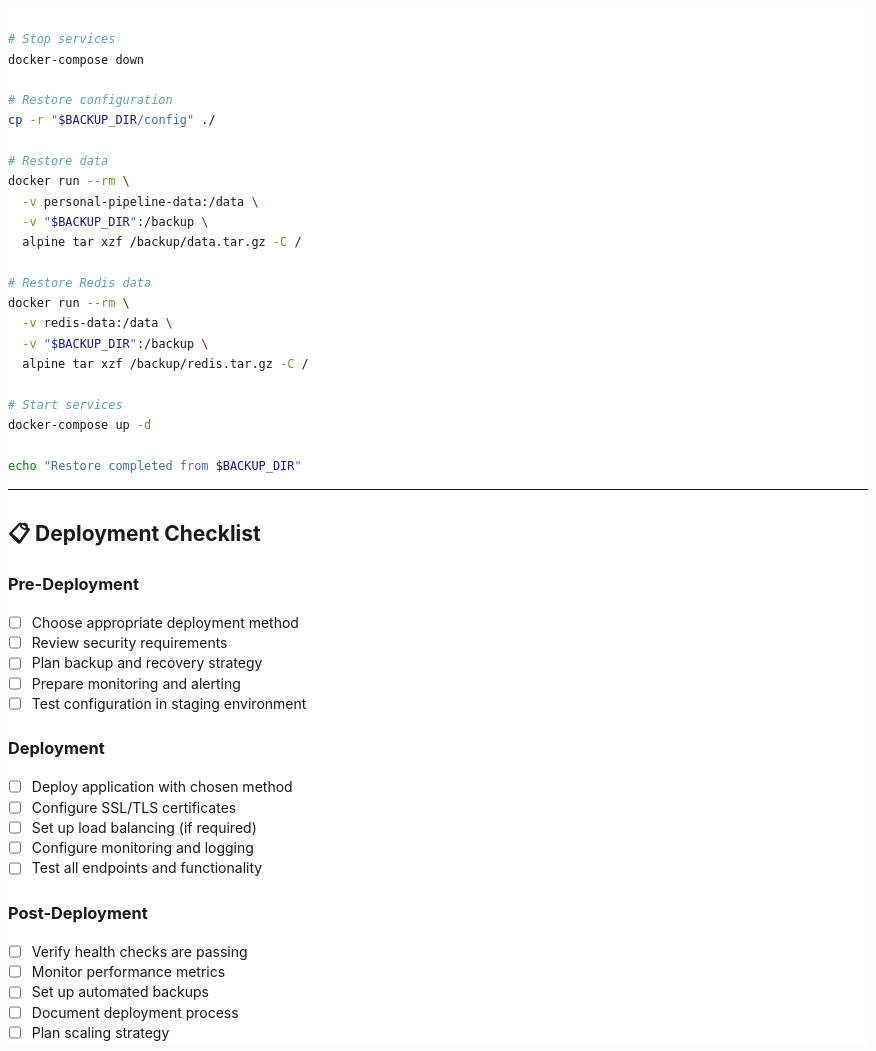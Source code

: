 ```bash

# Stop services
docker-compose down

# Restore configuration
cp -r "$BACKUP_DIR/config" ./

# Restore data
docker run --rm \
  -v personal-pipeline-data:/data \
  -v "$BACKUP_DIR":/backup \
  alpine tar xzf /backup/data.tar.gz -C /

# Restore Redis data
docker run --rm \
  -v redis-data:/data \
  -v "$BACKUP_DIR":/backup \
  alpine tar xzf /backup/redis.tar.gz -C /

# Start services
docker-compose up -d

echo "Restore completed from $BACKUP_DIR"
```

---

## 📋 Deployment Checklist

### Pre-Deployment
- [ ] Choose appropriate deployment method
- [ ] Review security requirements
- [ ] Plan backup and recovery strategy
- [ ] Prepare monitoring and alerting
- [ ] Test configuration in staging environment

### Deployment
- [ ] Deploy application with chosen method
- [ ] Configure SSL/TLS certificates
- [ ] Set up load balancing (if required)
- [ ] Configure monitoring and logging
- [ ] Test all endpoints and functionality

### Post-Deployment
- [ ] Verify health checks are passing
- [ ] Monitor performance metrics
- [ ] Set up automated backups
- [ ] Document deployment process
- [ ] Plan scaling strategy
